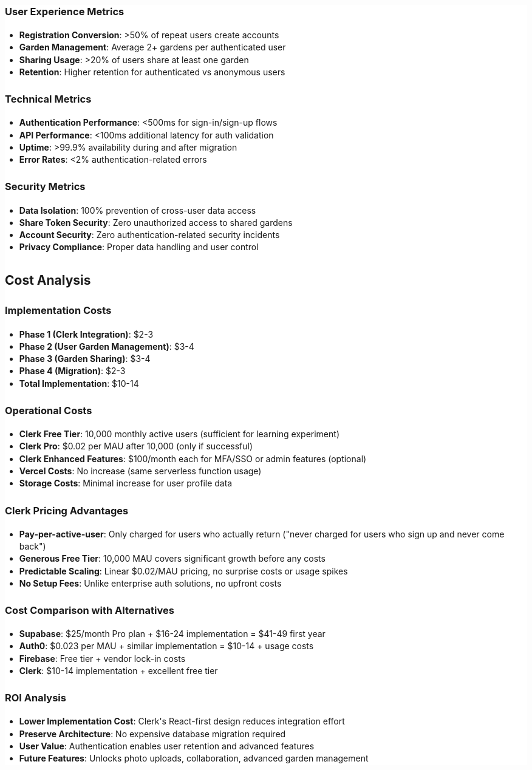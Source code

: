 ### **User Experience Metrics**
- **Registration Conversion**: >50% of repeat users create accounts
- **Garden Management**: Average 2+ gardens per authenticated user
- **Sharing Usage**: >20% of users share at least one garden
- **Retention**: Higher retention for authenticated vs anonymous users

### **Technical Metrics**
- **Authentication Performance**: <500ms for sign-in/sign-up flows
- **API Performance**: <100ms additional latency for auth validation
- **Uptime**: >99.9% availability during and after migration
- **Error Rates**: <2% authentication-related errors

### **Security Metrics**
- **Data Isolation**: 100% prevention of cross-user data access
- **Share Token Security**: Zero unauthorized access to shared gardens
- **Account Security**: Zero authentication-related security incidents
- **Privacy Compliance**: Proper data handling and user control

## Cost Analysis

### **Implementation Costs**
- **Phase 1 (Clerk Integration)**: $2-3
- **Phase 2 (User Garden Management)**: $3-4
- **Phase 3 (Garden Sharing)**: $3-4
- **Phase 4 (Migration)**: $2-3
- **Total Implementation**: $10-14

### **Operational Costs**
- **Clerk Free Tier**: 10,000 monthly active users (sufficient for learning experiment)
- **Clerk Pro**: $0.02 per MAU after 10,000 (only if successful)
- **Clerk Enhanced Features**: $100/month each for MFA/SSO or admin features (optional)
- **Vercel Costs**: No increase (same serverless function usage)
- **Storage Costs**: Minimal increase for user profile data

### **Clerk Pricing Advantages**
- **Pay-per-active-user**: Only charged for users who actually return ("never charged for users who sign up and never come back")
- **Generous Free Tier**: 10,000 MAU covers significant growth before any costs
- **Predictable Scaling**: Linear $0.02/MAU pricing, no surprise costs or usage spikes
- **No Setup Fees**: Unlike enterprise auth solutions, no upfront costs

### **Cost Comparison with Alternatives**
- **Supabase**: $25/month Pro plan + $16-24 implementation = $41-49 first year
- **Auth0**: $0.023 per MAU + similar implementation = $10-14 + usage costs
- **Firebase**: Free tier + vendor lock-in costs
- **Clerk**: $10-14 implementation + excellent free tier

### **ROI Analysis**
- **Lower Implementation Cost**: Clerk's React-first design reduces integration effort
- **Preserve Architecture**: No expensive database migration required
- **User Value**: Authentication enables user retention and advanced features
- **Future Features**: Unlocks photo uploads, collaboration, advanced garden management

